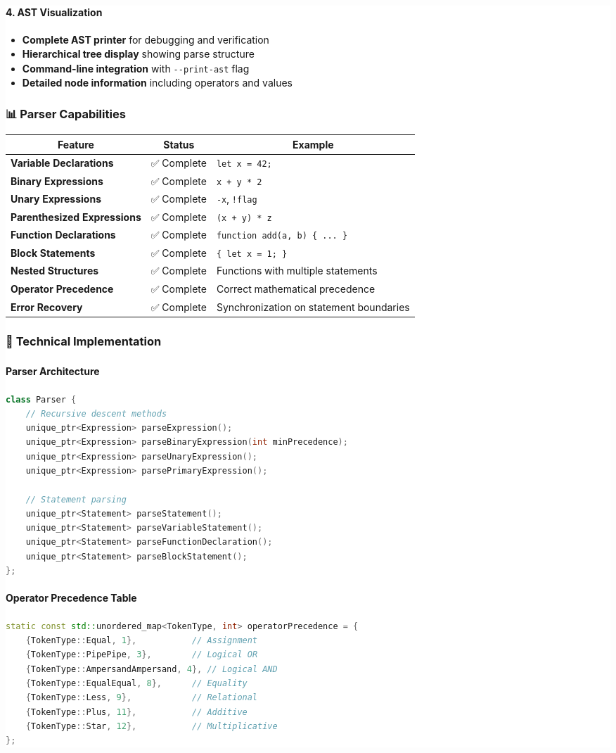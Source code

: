 #### **4. AST Visualization**

- **Complete AST printer** for debugging and verification
- **Hierarchical tree display** showing parse structure
- **Command-line integration** with `--print-ast` flag
- **Detailed node information** including operators and values

### 📊 **Parser Capabilities**

| Feature                       | Status     | Example                                 |
|-------------------------------|------------|-----------------------------------------|
| **Variable Declarations**     | ✅ Complete | `let x = 42;`                           |
| **Binary Expressions**        | ✅ Complete | `x + y * 2`                             |
| **Unary Expressions**         | ✅ Complete | `-x`, `!flag`                           |
| **Parenthesized Expressions** | ✅ Complete | `(x + y) * z`                           |
| **Function Declarations**     | ✅ Complete | `function add(a, b) { ... }`            |
| **Block Statements**          | ✅ Complete | `{ let x = 1; }`                        |
| **Nested Structures**         | ✅ Complete | Functions with multiple statements      |
| **Operator Precedence**       | ✅ Complete | Correct mathematical precedence         |
| **Error Recovery**            | ✅ Complete | Synchronization on statement boundaries |

### 🔧 **Technical Implementation**

#### **Parser Architecture**

```cpp
class Parser {
    // Recursive descent methods
    unique_ptr<Expression> parseExpression();
    unique_ptr<Expression> parseBinaryExpression(int minPrecedence);
    unique_ptr<Expression> parseUnaryExpression();
    unique_ptr<Expression> parsePrimaryExpression();
    
    // Statement parsing
    unique_ptr<Statement> parseStatement();
    unique_ptr<Statement> parseVariableStatement();
    unique_ptr<Statement> parseFunctionDeclaration();
    unique_ptr<Statement> parseBlockStatement();
};
```

#### **Operator Precedence Table**

```cpp
static const std::unordered_map<TokenType, int> operatorPrecedence = {
    {TokenType::Equal, 1},           // Assignment
    {TokenType::PipePipe, 3},        // Logical OR
    {TokenType::AmpersandAmpersand, 4}, // Logical AND
    {TokenType::EqualEqual, 8},      // Equality
    {TokenType::Less, 9},            // Relational
    {TokenType::Plus, 11},           // Additive
    {TokenType::Star, 12},           // Multiplicative
};
```
